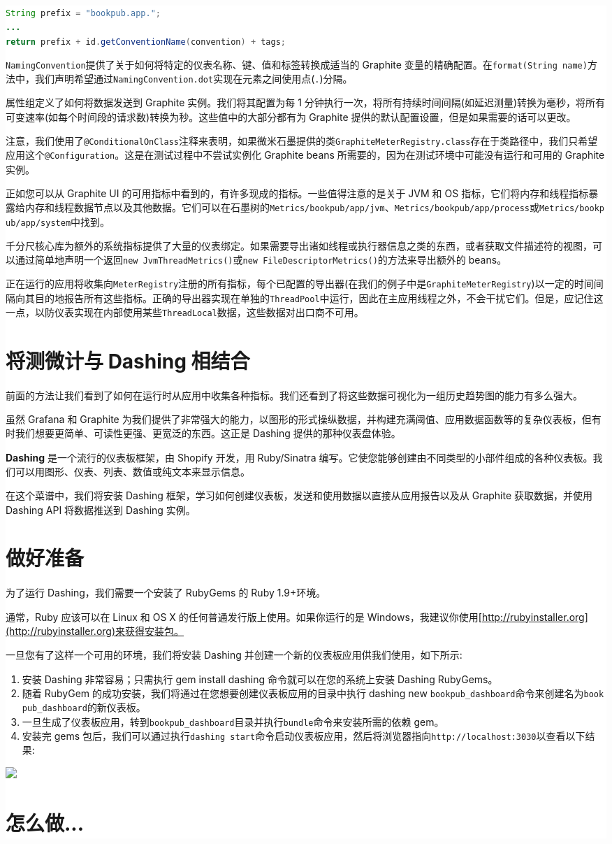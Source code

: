 ```java
String prefix = "bookpub.app."; 
... 
return prefix + id.getConventionName(convention) + tags; 
```

`NamingConvention`提供了关于如何将特定的仪表名称、键、值和标签转换成适当的 Graphite 变量的精确配置。在`format(String name)`方法中，我们声明希望通过`NamingConvention.dot`实现在元素之间使用点(`.`)分隔。

属性组定义了如何将数据发送到 Graphite 实例。我们将其配置为每 1 分钟执行一次，将所有持续时间间隔(如延迟测量)转换为毫秒，将所有可变速率(如每个时间段的请求数)转换为秒。这些值中的大部分都有为 Graphite 提供的默认配置设置，但是如果需要的话可以更改。

注意，我们使用了`@ConditionalOnClass`注释来表明，如果微米石墨提供的类`GraphiteMeterRegistry.class`存在于类路径中，我们只希望应用这个`@Configuration`。这是在测试过程中不尝试实例化 Graphite beans 所需要的，因为在测试环境中可能没有运行和可用的 Graphite 实例。

正如您可以从 Graphite UI 的可用指标中看到的，有许多现成的指标。一些值得注意的是关于 JVM 和 OS 指标，它们将内存和线程指标暴露给内存和线程数据节点以及其他数据。它们可以在石墨树的`Metrics/bookpub/app/jvm`、`Metrics/bookpub/app/process`或`Metrics/bookpub/app/system`中找到。

千分尺核心库为额外的系统指标提供了大量的仪表绑定。如果需要导出诸如线程或执行器信息之类的东西，或者获取文件描述符的视图，可以通过简单地声明一个返回`new JvmThreadMetrics()`或`new FileDescriptorMetrics()`的方法来导出额外的 beans。

正在运行的应用将收集向`MeterRegistry`注册的所有指标，每个已配置的导出器(在我们的例子中是`GraphiteMeterRegistry`)以一定的时间间隔向其目的地报告所有这些指标。正确的导出器实现在单独的`ThreadPool`中运行，因此在主应用线程之外，不会干扰它们。但是，应记住这一点，以防仪表实现在内部使用某些`ThreadLocal`数据，这些数据对出口商不可用。

# 将测微计与 Dashing 相结合

前面的方法让我们看到了如何在运行时从应用中收集各种指标。我们还看到了将这些数据可视化为一组历史趋势图的能力有多么强大。

虽然 Grafana 和 Graphite 为我们提供了非常强大的能力，以图形的形式操纵数据，并构建充满阈值、应用数据函数等的复杂仪表板，但有时我们想要更简单、可读性更强、更宽泛的东西。这正是 Dashing 提供的那种仪表盘体验。

**Dashing** 是一个流行的仪表板框架，由 Shopify 开发，用 Ruby/Sinatra 编写。它使您能够创建由不同类型的小部件组成的各种仪表板。我们可以用图形、仪表、列表、数值或纯文本来显示信息。

在这个菜谱中，我们将安装 Dashing 框架，学习如何创建仪表板，发送和使用数据以直接从应用报告以及从 Graphite 获取数据，并使用 Dashing API 将数据推送到 Dashing 实例。

# 做好准备

为了运行 Dashing，我们需要一个安装了 RubyGems 的 Ruby 1.9+环境。

通常，Ruby 应该可以在 Linux 和 OS X 的任何普通发行版上使用。如果你运行的是 Windows，我建议你使用[http://rubyinstaller.org](http://rubyinstaller.org)来获得安装包。

一旦您有了这样一个可用的环境，我们将安装 Dashing 并创建一个新的仪表板应用供我们使用，如下所示:

1.  安装 Dashing 非常容易；只需执行 gem install dashing 命令就可以在您的系统上安装 Dashing RubyGems。
2.  随着 RubyGem 的成功安装，我们将通过在您想要创建仪表板应用的目录中执行 dashing new `bookpub_dashboard`命令来创建名为`bookpub_dashboard`的新仪表板。
3.  一旦生成了仪表板应用，转到`bookpub_dashboard`目录并执行`bundle`命令来安装所需的依赖 gem。
4.  安装完 gems 包后，我们可以通过执行`dashing start`命令启动仪表板应用，然后将浏览器指向`http://localhost:3030`以查看以下结果:

![](assets/10c6167a-a909-4e1a-a0d7-dbb50453f232.png)

# 怎么做...
